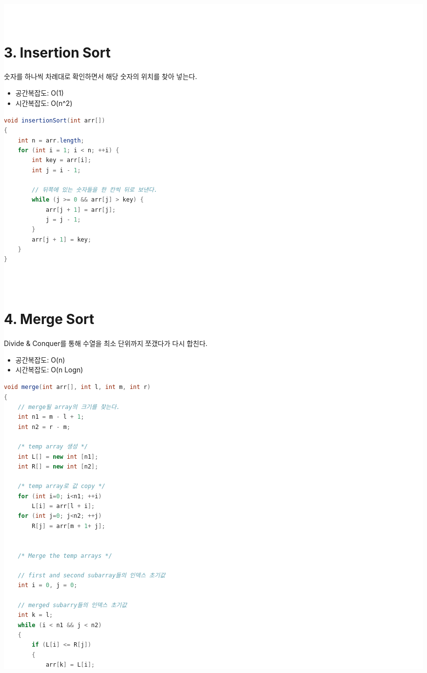 
<br><br>

# 3. Insertion Sort
숫자를 하나씩 차례대로 확인하면서 해당 숫자의 위치를 찾아 넣는다.

* 공간복잡도: O(1)
* 시간복잡도: O(n^2)

```java
void insertionSort(int arr[]) 
{ 
    int n = arr.length; 
    for (int i = 1; i < n; ++i) {
        int key = arr[i]; 
        int j = i - 1;

        // 뒤쪽에 있는 숫자들을 한 칸씩 뒤로 보낸다.
        while (j >= 0 && arr[j] > key) { 
            arr[j + 1] = arr[j]; 
            j = j - 1; 
        } 
        arr[j + 1] = key; 
    } 
} 
```

<br><br>

# 4. Merge Sort
Divide & Conquer를 통해 수열을 최소 단위까지 쪼갰다가 다시 합친다.

* 공간복잡도: O(n)
* 시간복잡도: O(n Logn)

```java
void merge(int arr[], int l, int m, int r) 
{ 
    // merge될 array의 크기를 찾는다.
    int n1 = m - l + 1; 
    int n2 = r - m; 

    /* temp array 생성 */
    int L[] = new int [n1]; 
    int R[] = new int [n2]; 

    /* temp array로 값 copy */
    for (int i=0; i<n1; ++i) 
        L[i] = arr[l + i]; 
    for (int j=0; j<n2; ++j) 
        R[j] = arr[m + 1+ j]; 


    /* Merge the temp arrays */

    // first and second subarray들의 인덱스 초기값
    int i = 0, j = 0; 

    // merged subarry들의 인덱스 초기값
    int k = l; 
    while (i < n1 && j < n2) 
    { 
        if (L[i] <= R[j]) 
        { 
            arr[k] = L[i]; 
```